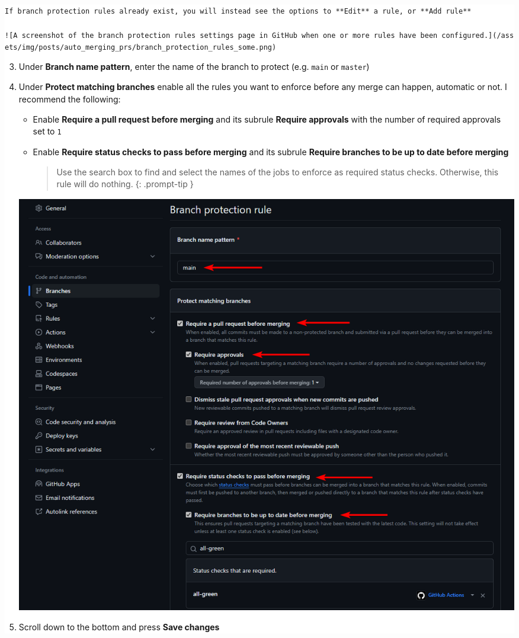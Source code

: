     If branch protection rules already exist, you will instead see the options to **Edit** a rule, or **Add rule**

    ![A screenshot of the branch protection rules settings page in GitHub when one or more rules have been configured.](/assets/img/posts/auto_merging_prs/branch_protection_rules_some.png)

3. Under **Branch name pattern**, enter the name of the branch to protect (e.g. `main` or `master`)
4. Under **Protect matching branches** enable all the rules you want to enforce before any merge can happen, automatic or not. I recommend the following:
    - Enable **Require a pull request before merging** and its subrule **Require approvals** with the number of required approvals set to `1`
    - Enable **Require status checks to pass before merging** and its subrule **Require branches to be up to date before merging**
       
       > Use the search box to find and select the names of the jobs to enforce as required status checks. Otherwise, this rule will do nothing.
       {: .prompt-tip }

    ![A screenshot of creating a new branch protection rule in GitHub.](/assets/img/posts/auto_merging_prs/branch_protection_rule_settings.png)
5. Scroll down to the bottom and press **Save changes**